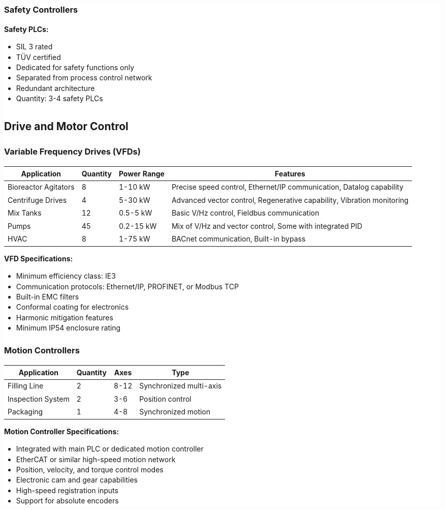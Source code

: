 ### Safety Controllers

**Safety PLCs:**
- SIL 3 rated
- TÜV certified
- Dedicated for safety functions only
- Separated from process control network
- Redundant architecture
- Quantity: 3-4 safety PLCs

## Drive and Motor Control

### Variable Frequency Drives (VFDs)

| Application | Quantity | Power Range | Features |
|-------------|----------|-------------|----------|
| Bioreactor Agitators | 8 | 1-10 kW | Precise speed control, Ethernet/IP communication, Datalog capability |
| Centrifuge Drives | 4 | 5-30 kW | Advanced vector control, Regenerative capability, Vibration monitoring |
| Mix Tanks | 12 | 0.5-5 kW | Basic V/Hz control, Fieldbus communication |
| Pumps | 45 | 0.2-15 kW | Mix of V/Hz and vector control, Some with integrated PID |
| HVAC | 8 | 1-75 kW | BACnet communication, Built-in bypass |

**VFD Specifications:**
- Minimum efficiency class: IE3
- Communication protocols: Ethernet/IP, PROFINET, or Modbus TCP
- Built-in EMC filters
- Conformal coating for electronics
- Harmonic mitigation features
- Minimum IP54 enclosure rating

### Motion Controllers

| Application | Quantity | Axes | Type |
|-------------|----------|------|------|
| Filling Line | 2 | 8-12 | Synchronized multi-axis |
| Inspection System | 2 | 3-6 | Position control |
| Packaging | 1 | 4-8 | Synchronized motion |

**Motion Controller Specifications:**
- Integrated with main PLC or dedicated motion controller
- EtherCAT or similar high-speed motion network
- Position, velocity, and torque control modes
- Electronic cam and gear capabilities
- High-speed registration inputs
- Support for absolute encoders
